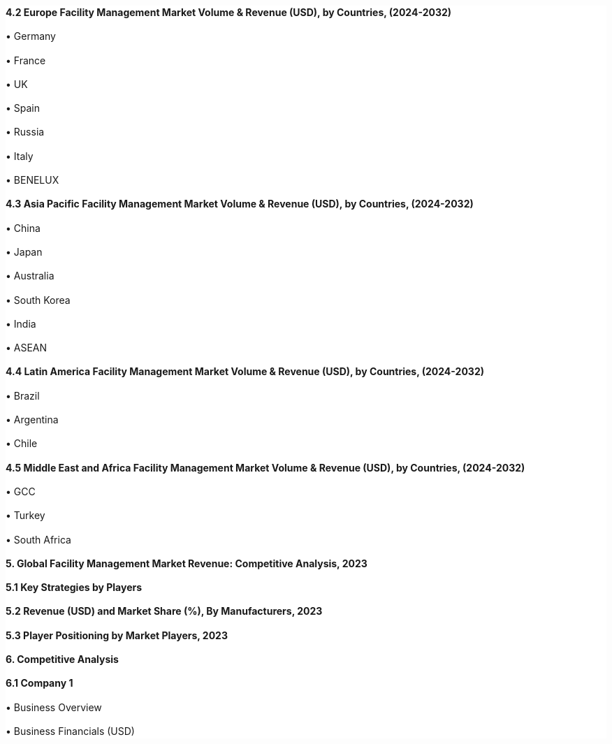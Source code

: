 <strong>4.2 Europe Facility Management Market Volume &amp; Revenue (USD), by Countries, (2024-2032)</strong>

• Germany

• France

• UK

• Spain

• Russia

• Italy

• BENELUX

<strong>4.3 Asia Pacific Facility Management Market Volume &amp; Revenue (USD), by Countries, (2024-2032)</strong>

• China

• Japan

• Australia

• South Korea

• India

• ASEAN

<strong>4.4 Latin America Facility Management Market Volume &amp; Revenue (USD), by Countries, (2024-2032)</strong>

• Brazil

• Argentina

• Chile

<strong>4.5 Middle East and Africa Facility Management Market Volume &amp; Revenue (USD), by Countries, (2024-2032)</strong>

• GCC

• Turkey

• South Africa

<strong>5. Global Facility Management Market Revenue: Competitive Analysis, 2023</strong>

<strong>5.1 Key Strategies by Players</strong>

<strong>5.2 Revenue (USD) and Market Share (%), By Manufacturers, 2023</strong>

<strong>5.3 Player Positioning by Market Players, 2023</strong>

<strong>6. Competitive Analysis</strong>

<strong>6.1 Company 1</strong>

• Business Overview

• Business Financials (USD)
